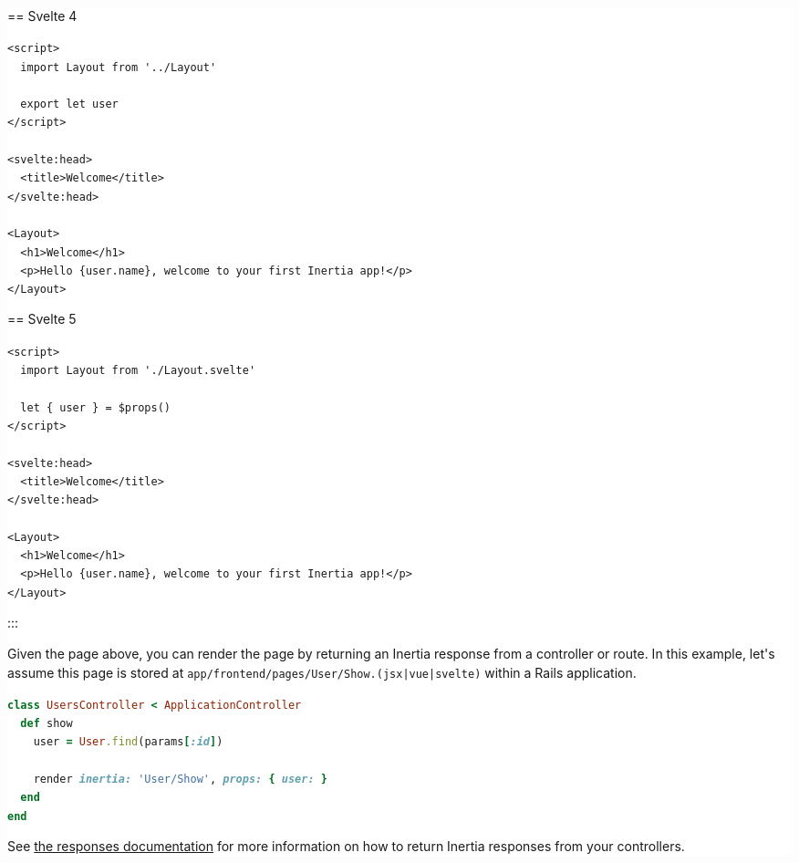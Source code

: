 == Svelte 4

```svelte
<script>
  import Layout from '../Layout'

  export let user
</script>

<svelte:head>
  <title>Welcome</title>
</svelte:head>

<Layout>
  <h1>Welcome</h1>
  <p>Hello {user.name}, welcome to your first Inertia app!</p>
</Layout>
```

== Svelte 5

```svelte
<script>
  import Layout from './Layout.svelte'

  let { user } = $props()
</script>

<svelte:head>
  <title>Welcome</title>
</svelte:head>

<Layout>
  <h1>Welcome</h1>
  <p>Hello {user.name}, welcome to your first Inertia app!</p>
</Layout>
```
:::

Given the page above, you can render the page by returning an Inertia response from a controller or route. In this example, let's assume this page is stored at `app/frontend/pages/User/Show.(jsx|vue|svelte)` within a Rails application.

```ruby
class UsersController < ApplicationController
  def show
    user = User.find(params[:id])

    render inertia: 'User/Show', props: { user: }
  end
end
```

See [the responses documentation](/guide/responses) for more information on how to return Inertia responses from your controllers. 
